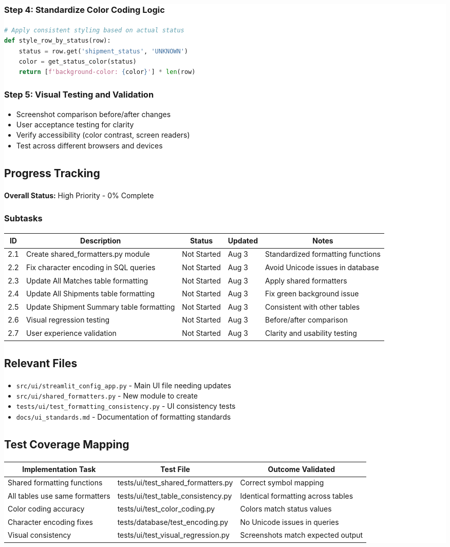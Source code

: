 ### Step 4: Standardize Color Coding Logic
```python
# Apply consistent styling based on actual status
def style_row_by_status(row):
    status = row.get('shipment_status', 'UNKNOWN')
    color = get_status_color(status)
    return [f'background-color: {color}'] * len(row)
```

### Step 5: Visual Testing and Validation
- Screenshot comparison before/after changes
- User acceptance testing for clarity
- Verify accessibility (color contrast, screen readers)
- Test across different browsers and devices

## Progress Tracking

**Overall Status:** High Priority - 0% Complete

### Subtasks
| ID | Description | Status | Updated | Notes |
|----|-------------|--------|---------|-------|
| 2.1 | Create shared_formatters.py module | Not Started | Aug 3 | Standardized formatting functions |
| 2.2 | Fix character encoding in SQL queries | Not Started | Aug 3 | Avoid Unicode issues in database |
| 2.3 | Update All Matches table formatting | Not Started | Aug 3 | Apply shared formatters |
| 2.4 | Update All Shipments table formatting | Not Started | Aug 3 | Fix green background issue |
| 2.5 | Update Shipment Summary table formatting | Not Started | Aug 3 | Consistent with other tables |
| 2.6 | Visual regression testing | Not Started | Aug 3 | Before/after comparison |
| 2.7 | User experience validation | Not Started | Aug 3 | Clarity and usability testing |

## Relevant Files

- `src/ui/streamlit_config_app.py` - Main UI file needing updates
- `src/ui/shared_formatters.py` - New module to create
- `tests/ui/test_formatting_consistency.py` - UI consistency tests
- `docs/ui_standards.md` - Documentation of formatting standards

## Test Coverage Mapping

| Implementation Task | Test File | Outcome Validated |
|---------------------|-----------|-------------------|
| Shared formatting functions | tests/ui/test_shared_formatters.py | Correct symbol mapping |
| All tables use same formatters | tests/ui/test_table_consistency.py | Identical formatting across tables |
| Color coding accuracy | tests/ui/test_color_coding.py | Colors match status values |
| Character encoding fixes | tests/database/test_encoding.py | No Unicode issues in queries |
| Visual consistency | tests/ui/test_visual_regression.py | Screenshots match expected output |
